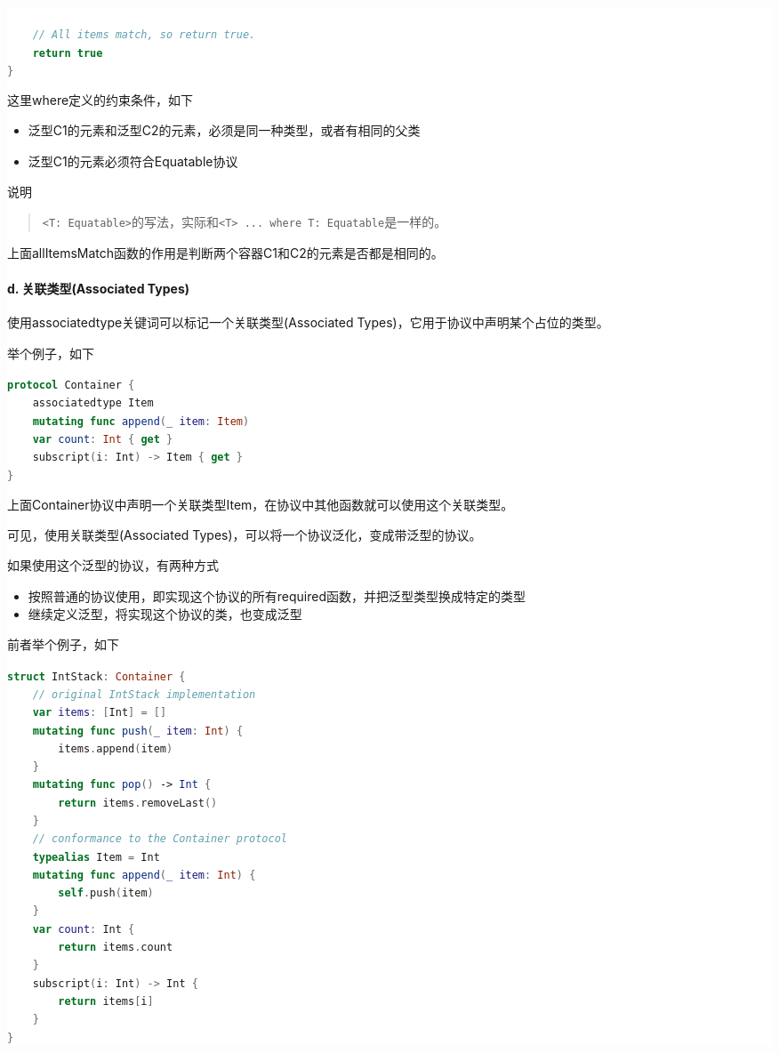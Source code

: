 ```swift

    // All items match, so return true.
    return true
}
```

这里where定义的约束条件，如下

* 泛型C1的元素和泛型C2的元素，必须是同一种类型，或者有相同的父类

* 泛型C1的元素必须符合Equatable协议

说明

> `<T: Equatable>`的写法，实际和`<T> ... where T: Equatable`是一样的。

上面allItemsMatch函数的作用是判断两个容器C1和C2的元素是否都是相同的。



#### d. 关联类型(Associated Types)

使用associatedtype关键词可以标记一个关联类型(Associated Types)，它用于协议中声明某个占位的类型。

举个例子，如下

```swift
protocol Container {
    associatedtype Item
    mutating func append(_ item: Item)
    var count: Int { get }
    subscript(i: Int) -> Item { get }
}
```

上面Container协议中声明一个关联类型Item，在协议中其他函数就可以使用这个关联类型。

可见，使用关联类型(Associated Types)，可以将一个协议泛化，变成带泛型的协议。

如果使用这个泛型的协议，有两种方式

* 按照普通的协议使用，即实现这个协议的所有required函数，并把泛型类型换成特定的类型
* 继续定义泛型，将实现这个协议的类，也变成泛型

前者举个例子，如下

```swift
struct IntStack: Container {
    // original IntStack implementation
    var items: [Int] = []
    mutating func push(_ item: Int) {
        items.append(item)
    }
    mutating func pop() -> Int {
        return items.removeLast()
    }
    // conformance to the Container protocol
    typealias Item = Int
    mutating func append(_ item: Int) {
        self.push(item)
    }
    var count: Int {
        return items.count
    }
    subscript(i: Int) -> Int {
        return items[i]
    }
}
```
